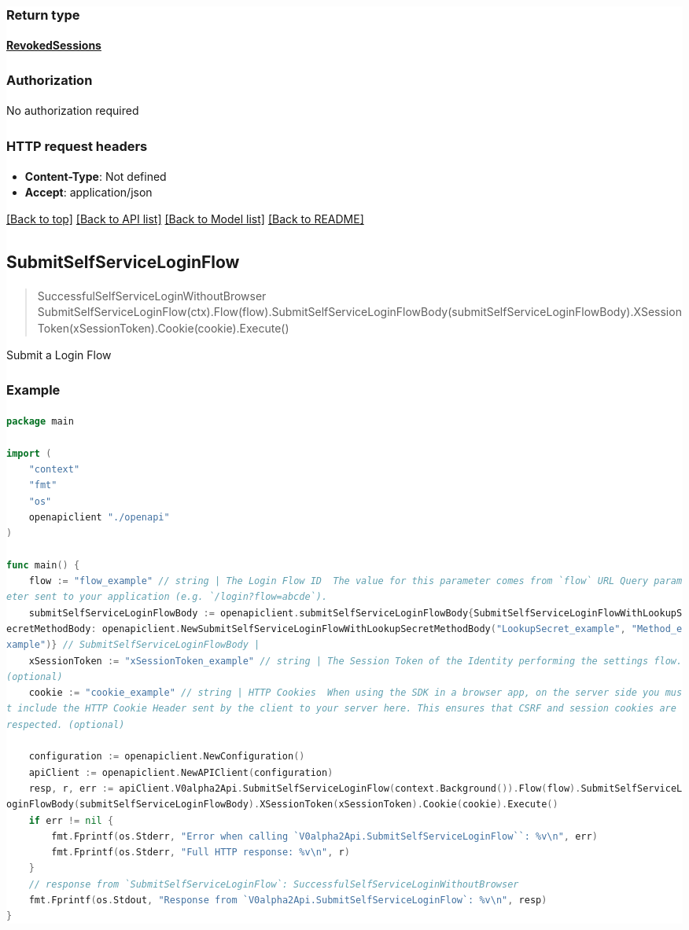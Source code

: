 ### Return type

[**RevokedSessions**](RevokedSessions.md)

### Authorization

No authorization required

### HTTP request headers

- **Content-Type**: Not defined
- **Accept**: application/json

[[Back to top]](#) [[Back to API list]](../README.md#documentation-for-api-endpoints)
[[Back to Model list]](../README.md#documentation-for-models)
[[Back to README]](../README.md)


## SubmitSelfServiceLoginFlow

> SuccessfulSelfServiceLoginWithoutBrowser SubmitSelfServiceLoginFlow(ctx).Flow(flow).SubmitSelfServiceLoginFlowBody(submitSelfServiceLoginFlowBody).XSessionToken(xSessionToken).Cookie(cookie).Execute()

Submit a Login Flow



### Example

```go
package main

import (
    "context"
    "fmt"
    "os"
    openapiclient "./openapi"
)

func main() {
    flow := "flow_example" // string | The Login Flow ID  The value for this parameter comes from `flow` URL Query parameter sent to your application (e.g. `/login?flow=abcde`).
    submitSelfServiceLoginFlowBody := openapiclient.submitSelfServiceLoginFlowBody{SubmitSelfServiceLoginFlowWithLookupSecretMethodBody: openapiclient.NewSubmitSelfServiceLoginFlowWithLookupSecretMethodBody("LookupSecret_example", "Method_example")} // SubmitSelfServiceLoginFlowBody | 
    xSessionToken := "xSessionToken_example" // string | The Session Token of the Identity performing the settings flow. (optional)
    cookie := "cookie_example" // string | HTTP Cookies  When using the SDK in a browser app, on the server side you must include the HTTP Cookie Header sent by the client to your server here. This ensures that CSRF and session cookies are respected. (optional)

    configuration := openapiclient.NewConfiguration()
    apiClient := openapiclient.NewAPIClient(configuration)
    resp, r, err := apiClient.V0alpha2Api.SubmitSelfServiceLoginFlow(context.Background()).Flow(flow).SubmitSelfServiceLoginFlowBody(submitSelfServiceLoginFlowBody).XSessionToken(xSessionToken).Cookie(cookie).Execute()
    if err != nil {
        fmt.Fprintf(os.Stderr, "Error when calling `V0alpha2Api.SubmitSelfServiceLoginFlow``: %v\n", err)
        fmt.Fprintf(os.Stderr, "Full HTTP response: %v\n", r)
    }
    // response from `SubmitSelfServiceLoginFlow`: SuccessfulSelfServiceLoginWithoutBrowser
    fmt.Fprintf(os.Stdout, "Response from `V0alpha2Api.SubmitSelfServiceLoginFlow`: %v\n", resp)
}
```
